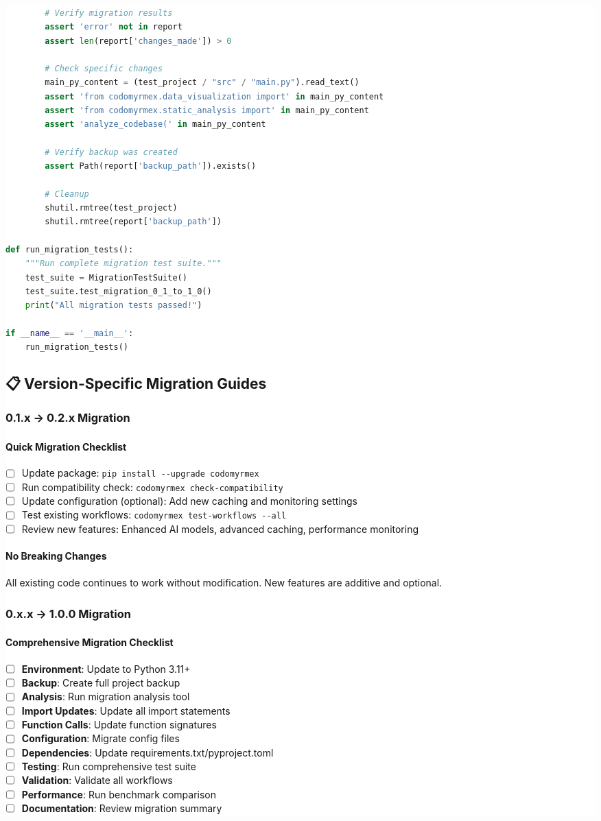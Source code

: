 ```python
        # Verify migration results
        assert 'error' not in report
        assert len(report['changes_made']) > 0
        
        # Check specific changes
        main_py_content = (test_project / "src" / "main.py").read_text()
        assert 'from codomyrmex.data_visualization import' in main_py_content
        assert 'from codomyrmex.static_analysis import' in main_py_content
        assert 'analyze_codebase(' in main_py_content
        
        # Verify backup was created
        assert Path(report['backup_path']).exists()
        
        # Cleanup
        shutil.rmtree(test_project)
        shutil.rmtree(report['backup_path'])

def run_migration_tests():
    """Run complete migration test suite."""
    test_suite = MigrationTestSuite()
    test_suite.test_migration_0_1_to_1_0()
    print("All migration tests passed!")

if __name__ == '__main__':
    run_migration_tests()
```

## 📋 Version-Specific Migration Guides

### **0.1.x → 0.2.x Migration**

#### **Quick Migration Checklist**
- [ ] Update package: `pip install --upgrade codomyrmex`
- [ ] Run compatibility check: `codomyrmex check-compatibility`
- [ ] Update configuration (optional): Add new caching and monitoring settings
- [ ] Test existing workflows: `codomyrmex test-workflows --all`
- [ ] Review new features: Enhanced AI models, advanced caching, performance monitoring

#### **No Breaking Changes**
All existing code continues to work without modification. New features are additive and optional.

### **0.x.x → 1.0.0 Migration**

#### **Comprehensive Migration Checklist**
- [ ] **Environment**: Update to Python 3.11+
- [ ] **Backup**: Create full project backup
- [ ] **Analysis**: Run migration analysis tool
- [ ] **Import Updates**: Update all import statements
- [ ] **Function Calls**: Update function signatures
- [ ] **Configuration**: Migrate config files
- [ ] **Dependencies**: Update requirements.txt/pyproject.toml
- [ ] **Testing**: Run comprehensive test suite
- [ ] **Validation**: Validate all workflows
- [ ] **Performance**: Run benchmark comparison
- [ ] **Documentation**: Review migration summary
